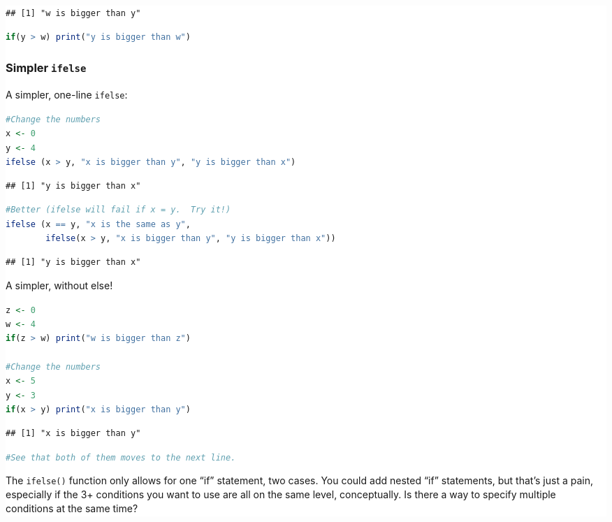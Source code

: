 ```
## [1] "w is bigger than y"
```

```r
if(y > w) print("y is bigger than w")
```

### Simpler `ifelse`
A simpler, one-line `ifelse`: 


```r
#Change the numbers
x <- 0
y <- 4
ifelse (x > y, "x is bigger than y", "y is bigger than x")
```

```
## [1] "y is bigger than x"
```

```r
#Better (ifelse will fail if x = y.  Try it!)
ifelse (x == y, "x is the same as y",
        ifelse(x > y, "x is bigger than y", "y is bigger than x"))
```

```
## [1] "y is bigger than x"
```

A simpler, without else!  


```r
z <- 0
w <- 4
if(z > w) print("w is bigger than z")

#Change the numbers
x <- 5
y <- 3
if(x > y) print("x is bigger than y")
```

```
## [1] "x is bigger than y"
```

```r
#See that both of them moves to the next line.
```


The `ifelse()` function only allows for one “if” statement, two cases. You could add nested “if” statements, but that’s just a pain, especially if the 3+ conditions you want to use are all on the same level, conceptually. Is there a way to specify multiple conditions at the same time?  

